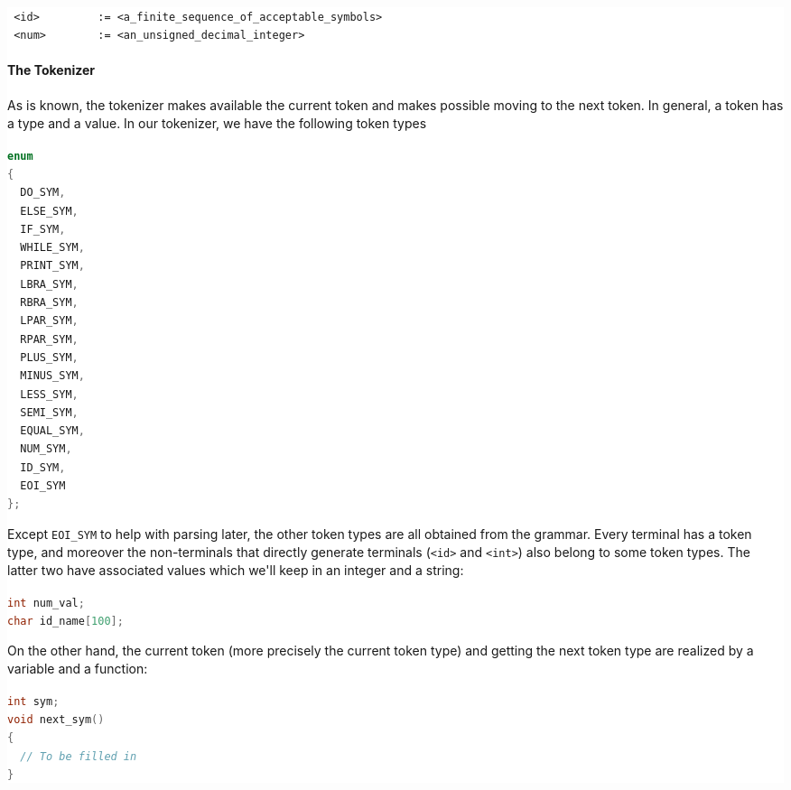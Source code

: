 ```
 <id>         := <a_finite_sequence_of_acceptable_symbols>
 <num>        := <an_unsigned_decimal_integer>
```

#### The Tokenizer

As is known, the tokenizer makes available the current token and makes possible
moving to the next token. In general, a token has a type and a value. In our
tokenizer, we have the following token types

```c
enum
{
  DO_SYM,
  ELSE_SYM,
  IF_SYM,
  WHILE_SYM,
  PRINT_SYM,
  LBRA_SYM,
  RBRA_SYM,
  LPAR_SYM,
  RPAR_SYM,
  PLUS_SYM,
  MINUS_SYM,
  LESS_SYM,
  SEMI_SYM,
  EQUAL_SYM,
  NUM_SYM,
  ID_SYM,
  EOI_SYM
};
```

Except `EOI_SYM` to help with parsing later, the other token types are all
obtained from the grammar. Every terminal has a token type, and moreover the
non-terminals that directly generate terminals (`<id>` and `<int>`) also belong
to some token types. The latter two have associated values which we'll keep in
an integer and a string:

```c
int num_val;
char id_name[100];
```

On the other hand, the current token (more precisely the current token type)
and getting the next token type are realized by a variable and a function:

```c
int sym;
void next_sym()
{
  // To be filled in
}
```
